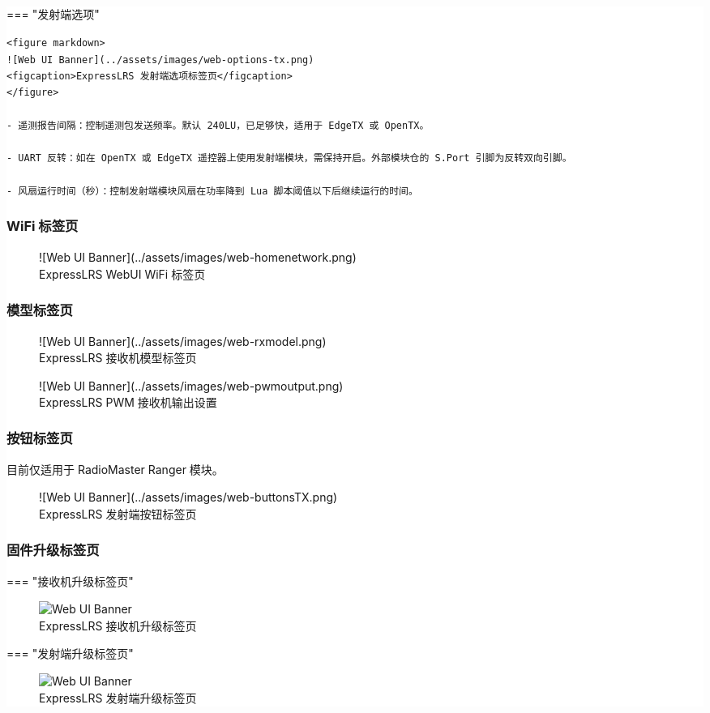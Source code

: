 === "发射端选项"

    <figure markdown>
    ![Web UI Banner](../assets/images/web-options-tx.png)
    <figcaption>ExpressLRS 发射端选项标签页</figcaption>
    </figure>

    - 遥测报告间隔：控制遥测包发送频率。默认 240LU，已足够快，适用于 EdgeTX 或 OpenTX。

    - UART 反转：如在 OpenTX 或 EdgeTX 遥控器上使用发射端模块，需保持开启。外部模块仓的 S.Port 引脚为反转双向引脚。

    - 风扇运行时间（秒）：控制发射端模块风扇在功率降到 Lua 脚本阈值以下后继续运行的时间。

### WiFi 标签页

<figure markdown>
![Web UI Banner](../assets/images/web-homenetwork.png)
<figcaption>ExpressLRS WebUI WiFi 标签页</figcaption>
</figure>

### 模型标签页

<figure markdown>
![Web UI Banner](../assets/images/web-rxmodel.png)
<figcaption>ExpressLRS 接收机模型标签页</figcaption>
</figure>

<figure markdown>
![Web UI Banner](../assets/images/web-pwmoutput.png)
<figcaption>ExpressLRS PWM 接收机输出设置</figcaption>
</figure>

### 按钮标签页

目前仅适用于 RadioMaster Ranger 模块。

<figure markdown>
![Web UI Banner](../assets/images/web-buttonsTX.png)
<figcaption>ExpressLRS 发射端按钮标签页</figcaption>
</figure>

### 固件升级标签页

=== "接收机升级标签页"
    <figure markdown>
    ![Web UI Banner](../assets/images/web-update-rx.png)
    <figcaption>ExpressLRS 接收机升级标签页</figcaption>
    </figure>

=== "发射端升级标签页"
    <figure markdown>
    ![Web UI Banner](../assets/images/web-update-tx.png)
    <figcaption>ExpressLRS 发射端升级标签页</figcaption>
    </figure>
